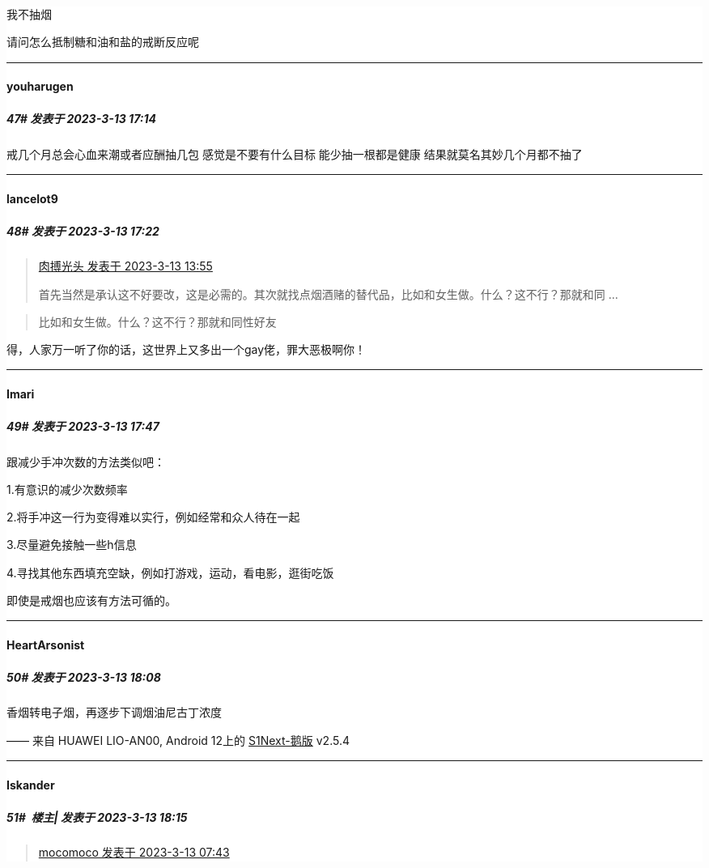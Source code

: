 我不抽烟

请问怎么抵制糖和油和盐的戒断反应呢

*****

####  youharugen  
##### 47#       发表于 2023-3-13 17:14

戒几个月总会心血来潮或者应酬抽几包
感觉是不要有什么目标
能少抽一根都是健康
结果就莫名其妙几个月都不抽了

*****

####  lancelot9  
##### 48#       发表于 2023-3-13 17:22

<blockquote><a href="httphttps://bbs.saraba1st.com/2b/forum.php?mod=redirect&amp;goto=findpost&amp;pid=60069421&amp;ptid=2123698" target="_blank">肉搏光头 发表于 2023-3-13 13:55</a>

首先当然是承认这不好要改，这是必需的。其次就找点烟酒赌的替代品，比如和女生做。什么？这不行？那就和同 ...</blockquote><blockquote>比如和女生做。什么？这不行？那就和同性好友</blockquote>得，人家万一听了你的话，这世界上又多出一个gay佬，罪大恶极啊你！

*****

####  Imari  
##### 49#       发表于 2023-3-13 17:47

跟减少手冲次数的方法类似吧：

1.有意识的减少次数频率

2.将手冲这一行为变得难以实行，例如经常和众人待在一起

3.尽量避免接触一些h信息

4.寻找其他东西填充空缺，例如打游戏，运动，看电影，逛街吃饭

即使是戒烟也应该有方法可循的。

*****

####  HeartArsonist  
##### 50#       发表于 2023-3-13 18:08

香烟转电子烟，再逐步下调烟油尼古丁浓度

—— 来自 HUAWEI LIO-AN00, Android 12上的 [S1Next-鹅版](https://github.com/ykrank/S1-Next/releases) v2.5.4

*****

####  Iskander  
##### 51#         楼主| 发表于 2023-3-13 18:15

<blockquote><a href="httphttps://bbs.saraba1st.com/2b/forum.php?mod=redirect&amp;goto=findpost&amp;pid=60065758&amp;ptid=2123698" target="_blank">mocomoco 发表于 2023-3-13 07:43</a>
